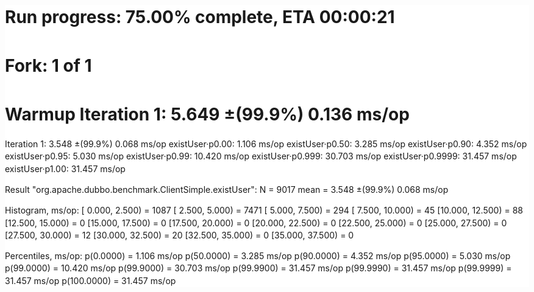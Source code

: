 # Run progress: 75.00% complete, ETA 00:00:21
# Fork: 1 of 1
# Warmup Iteration   1: 5.649 ±(99.9%) 0.136 ms/op
Iteration   1: 3.548 ±(99.9%) 0.068 ms/op
                 existUser·p0.00:   1.106 ms/op
                 existUser·p0.50:   3.285 ms/op
                 existUser·p0.90:   4.352 ms/op
                 existUser·p0.95:   5.030 ms/op
                 existUser·p0.99:   10.420 ms/op
                 existUser·p0.999:  30.703 ms/op
                 existUser·p0.9999: 31.457 ms/op
                 existUser·p1.00:   31.457 ms/op



Result "org.apache.dubbo.benchmark.ClientSimple.existUser":
  N = 9017
  mean =      3.548 ±(99.9%) 0.068 ms/op

  Histogram, ms/op:
    [ 0.000,  2.500) = 1087 
    [ 2.500,  5.000) = 7471 
    [ 5.000,  7.500) = 294 
    [ 7.500, 10.000) = 45 
    [10.000, 12.500) = 88 
    [12.500, 15.000) = 0 
    [15.000, 17.500) = 0 
    [17.500, 20.000) = 0 
    [20.000, 22.500) = 0 
    [22.500, 25.000) = 0 
    [25.000, 27.500) = 0 
    [27.500, 30.000) = 12 
    [30.000, 32.500) = 20 
    [32.500, 35.000) = 0 
    [35.000, 37.500) = 0 

  Percentiles, ms/op:
      p(0.0000) =      1.106 ms/op
     p(50.0000) =      3.285 ms/op
     p(90.0000) =      4.352 ms/op
     p(95.0000) =      5.030 ms/op
     p(99.0000) =     10.420 ms/op
     p(99.9000) =     30.703 ms/op
     p(99.9900) =     31.457 ms/op
     p(99.9990) =     31.457 ms/op
     p(99.9999) =     31.457 ms/op
    p(100.0000) =     31.457 ms/op


